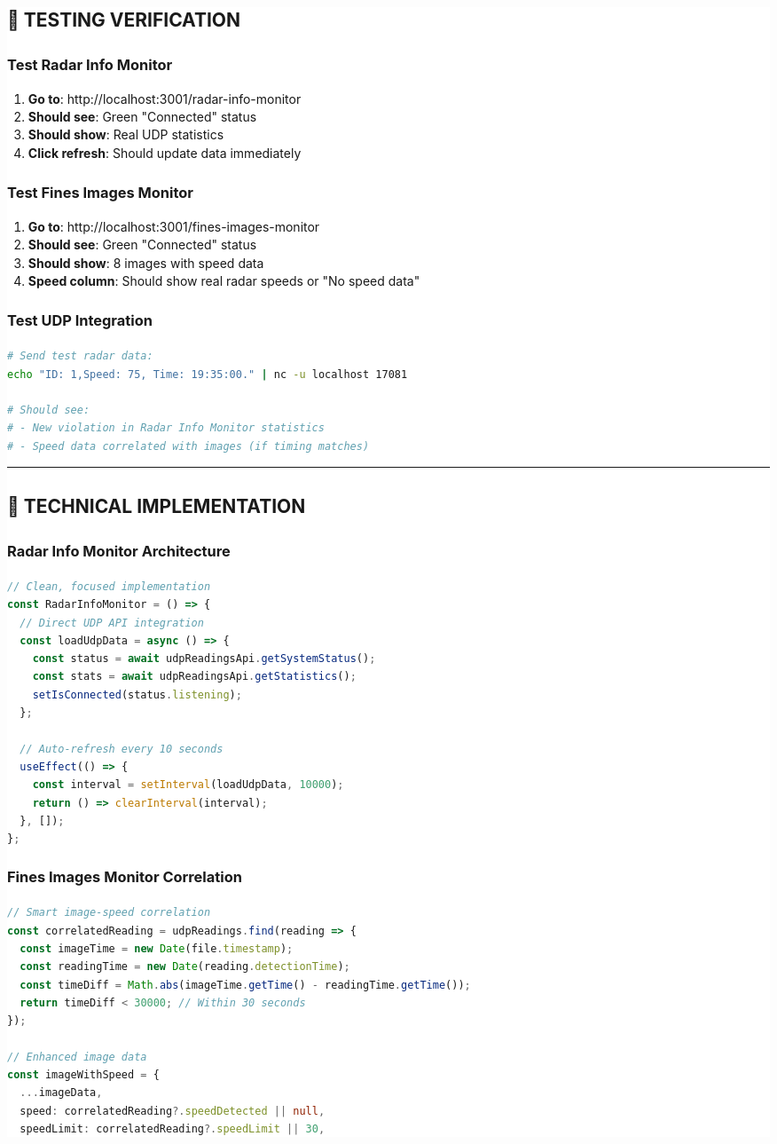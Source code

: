 ## 🧪 **TESTING VERIFICATION**

### **Test Radar Info Monitor**
1. **Go to**: http://localhost:3001/radar-info-monitor
2. **Should see**: Green "Connected" status
3. **Should show**: Real UDP statistics
4. **Click refresh**: Should update data immediately

### **Test Fines Images Monitor**  
1. **Go to**: http://localhost:3001/fines-images-monitor
2. **Should see**: Green "Connected" status
3. **Should show**: 8 images with speed data
4. **Speed column**: Should show real radar speeds or "No speed data"

### **Test UDP Integration**
```bash
# Send test radar data:
echo "ID: 1,Speed: 75, Time: 19:35:00." | nc -u localhost 17081

# Should see:
# - New violation in Radar Info Monitor statistics
# - Speed data correlated with images (if timing matches)
```

---

## 🔧 **TECHNICAL IMPLEMENTATION**

### **Radar Info Monitor Architecture**
```typescript
// Clean, focused implementation
const RadarInfoMonitor = () => {
  // Direct UDP API integration
  const loadUdpData = async () => {
    const status = await udpReadingsApi.getSystemStatus();
    const stats = await udpReadingsApi.getStatistics();
    setIsConnected(status.listening);
  };
  
  // Auto-refresh every 10 seconds
  useEffect(() => {
    const interval = setInterval(loadUdpData, 10000);
    return () => clearInterval(interval);
  }, []);
};
```

### **Fines Images Monitor Correlation**
```typescript
// Smart image-speed correlation
const correlatedReading = udpReadings.find(reading => {
  const imageTime = new Date(file.timestamp);
  const readingTime = new Date(reading.detectionTime);
  const timeDiff = Math.abs(imageTime.getTime() - readingTime.getTime());
  return timeDiff < 30000; // Within 30 seconds
});

// Enhanced image data
const imageWithSpeed = {
  ...imageData,
  speed: correlatedReading?.speedDetected || null,
  speedLimit: correlatedReading?.speedLimit || 30,
```